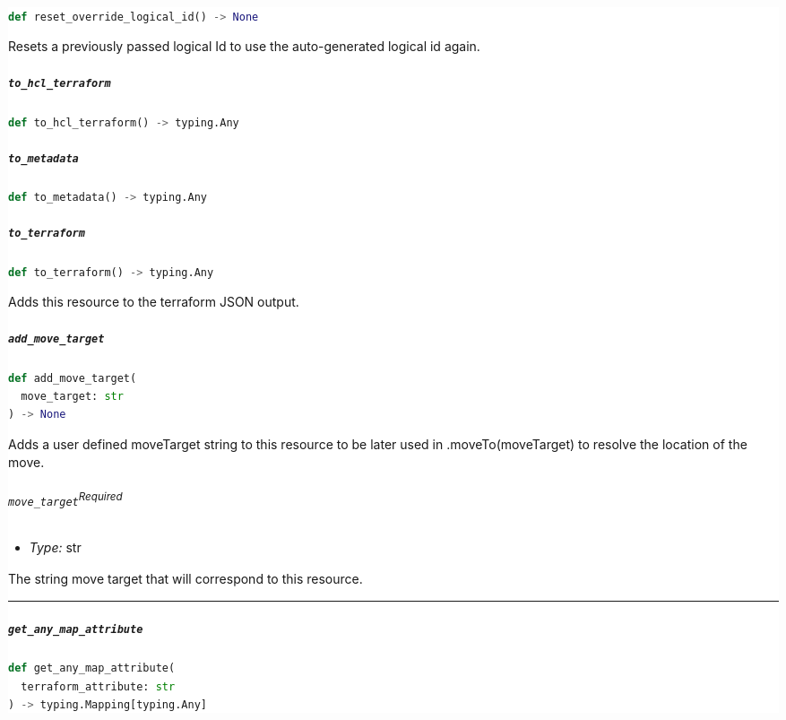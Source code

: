 ```python
def reset_override_logical_id() -> None
```

Resets a previously passed logical Id to use the auto-generated logical id again.

##### `to_hcl_terraform` <a name="to_hcl_terraform" id="@cdktf/provider-azurerm.springCloudApp.SpringCloudApp.toHclTerraform"></a>

```python
def to_hcl_terraform() -> typing.Any
```

##### `to_metadata` <a name="to_metadata" id="@cdktf/provider-azurerm.springCloudApp.SpringCloudApp.toMetadata"></a>

```python
def to_metadata() -> typing.Any
```

##### `to_terraform` <a name="to_terraform" id="@cdktf/provider-azurerm.springCloudApp.SpringCloudApp.toTerraform"></a>

```python
def to_terraform() -> typing.Any
```

Adds this resource to the terraform JSON output.

##### `add_move_target` <a name="add_move_target" id="@cdktf/provider-azurerm.springCloudApp.SpringCloudApp.addMoveTarget"></a>

```python
def add_move_target(
  move_target: str
) -> None
```

Adds a user defined moveTarget string to this resource to be later used in .moveTo(moveTarget) to resolve the location of the move.

###### `move_target`<sup>Required</sup> <a name="move_target" id="@cdktf/provider-azurerm.springCloudApp.SpringCloudApp.addMoveTarget.parameter.moveTarget"></a>

- *Type:* str

The string move target that will correspond to this resource.

---

##### `get_any_map_attribute` <a name="get_any_map_attribute" id="@cdktf/provider-azurerm.springCloudApp.SpringCloudApp.getAnyMapAttribute"></a>

```python
def get_any_map_attribute(
  terraform_attribute: str
) -> typing.Mapping[typing.Any]
```
